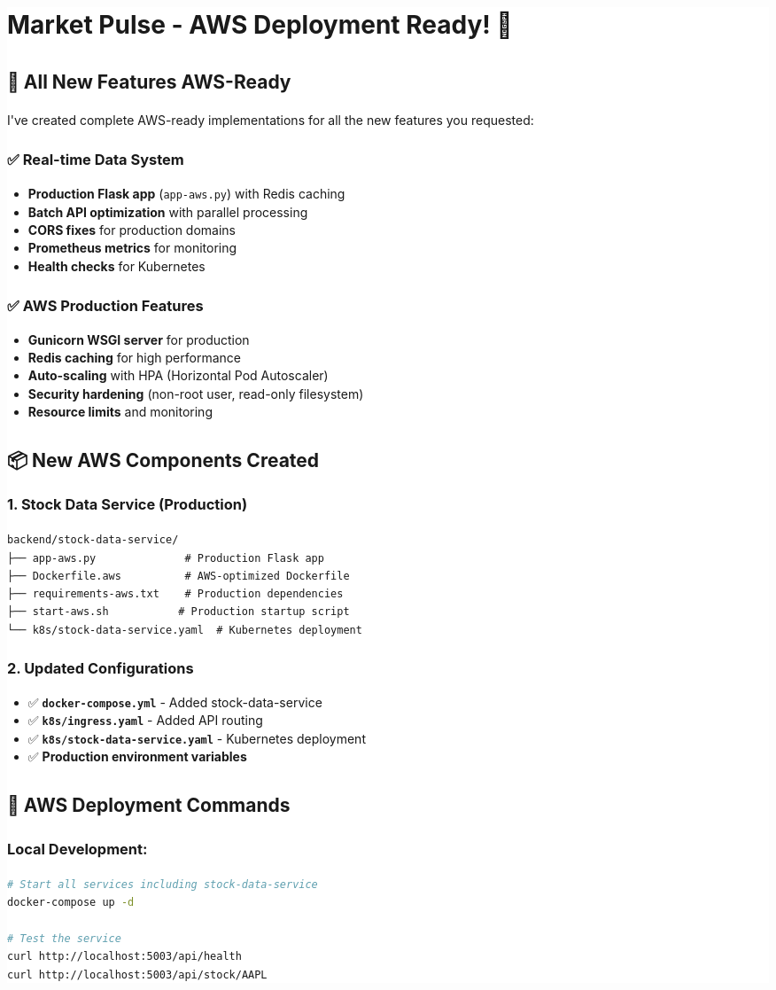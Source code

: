 # Market Pulse - AWS Deployment Ready! 🚀

## 🎯 **All New Features AWS-Ready**

I've created complete AWS-ready implementations for all the new features you requested:

### **✅ Real-time Data System**
- **Production Flask app** (`app-aws.py`) with Redis caching
- **Batch API optimization** with parallel processing
- **CORS fixes** for production domains
- **Prometheus metrics** for monitoring
- **Health checks** for Kubernetes

### **✅ AWS Production Features**
- **Gunicorn WSGI server** for production
- **Redis caching** for high performance
- **Auto-scaling** with HPA (Horizontal Pod Autoscaler)
- **Security hardening** (non-root user, read-only filesystem)
- **Resource limits** and monitoring

## 📦 **New AWS Components Created**

### **1. Stock Data Service (Production)**
```
backend/stock-data-service/
├── app-aws.py              # Production Flask app
├── Dockerfile.aws          # AWS-optimized Dockerfile
├── requirements-aws.txt    # Production dependencies
├── start-aws.sh           # Production startup script
└── k8s/stock-data-service.yaml  # Kubernetes deployment
```

### **2. Updated Configurations**
- ✅ **`docker-compose.yml`** - Added stock-data-service
- ✅ **`k8s/ingress.yaml`** - Added API routing
- ✅ **`k8s/stock-data-service.yaml`** - Kubernetes deployment
- ✅ **Production environment variables**

## 🚀 **AWS Deployment Commands**

### **Local Development:**
```bash
# Start all services including stock-data-service
docker-compose up -d

# Test the service
curl http://localhost:5003/api/health
curl http://localhost:5003/api/stock/AAPL
```
